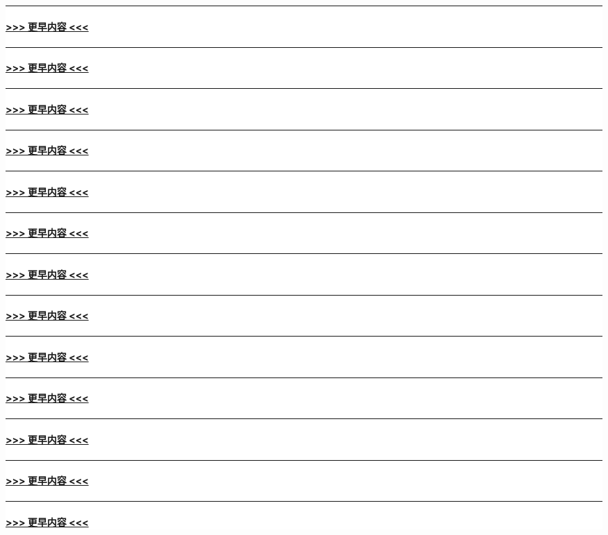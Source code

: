 ----
#### [ >>> 更早内容 <<< ](../indexes/link4.md-earlier.md?t=12120801)

----
#### [ >>> 更早内容 <<< ](../indexes/link4.md-earlier.md?t=12120811)

----
#### [ >>> 更早内容 <<< ](../indexes/link4.md-earlier.md?t=12120822)

----
#### [ >>> 更早内容 <<< ](../indexes/link4.md-earlier.md?t=12120833)

----
#### [ >>> 更早内容 <<< ](../indexes/link4.md-earlier.md?t=12120844)

----
#### [ >>> 更早内容 <<< ](../indexes/link4.md-earlier.md?t=12120855)

----
#### [ >>> 更早内容 <<< ](../indexes/link4.md-earlier.md?t=12120901)

----
#### [ >>> 更早内容 <<< ](../indexes/link4.md-earlier.md?t=12120911)

----
#### [ >>> 更早内容 <<< ](../indexes/link4.md-earlier.md?t=12120922)

----
#### [ >>> 更早内容 <<< ](../indexes/link4.md-earlier.md?t=12120933)

----
#### [ >>> 更早内容 <<< ](../indexes/link4.md-earlier.md?t=12120944)

----
#### [ >>> 更早内容 <<< ](../indexes/link4.md-earlier.md?t=12120955)

----
#### [ >>> 更早内容 <<< ](../indexes/link4.md-earlier.md?t=12121001)
